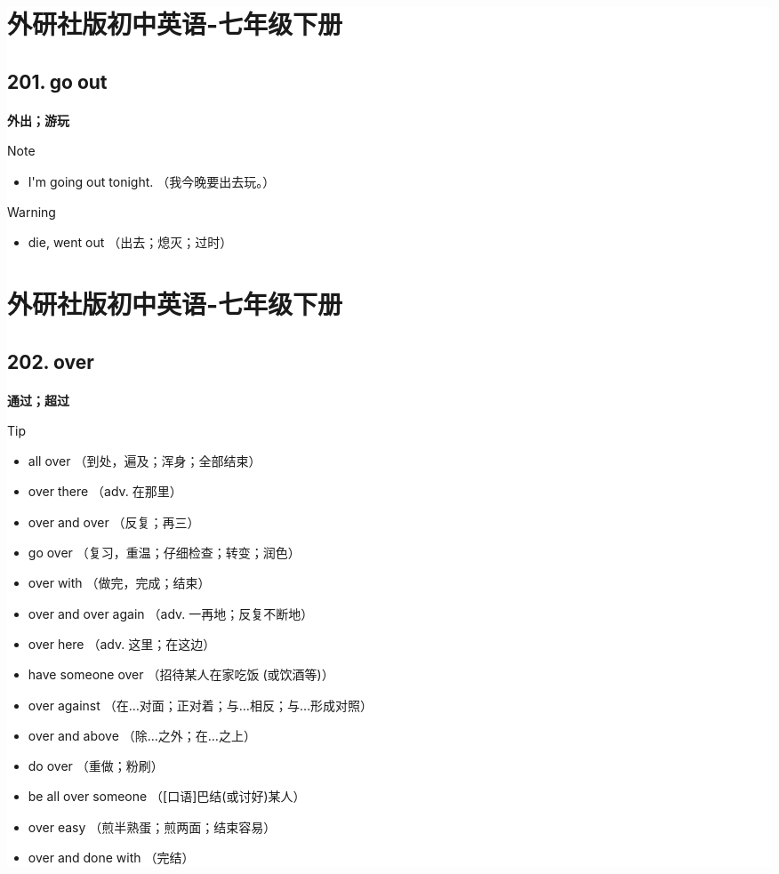 # 外研社版初中英语-七年级下册

## 201. go out

**外出；游玩**

> [!NOTE]
>
> - I'm going out tonight. （我今晚要出去玩。）
>

> [!WARNING]
>
> - die, went out （出去；熄灭；过时）
>

# 外研社版初中英语-七年级下册

## 202. over

**通过；超过**

> [!TIP]
>
> - all over （到处，遍及；浑身；全部结束）
>
> - over there （adv. 在那里）
>
> - over and over （反复；再三）
>
> - go over （复习，重温；仔细检查；转变；润色）
>
> - over with （做完，完成；结束）
>
> - over and over again （adv. 一再地；反复不断地）
>
> - over here （adv. 这里；在这边）
>
> - have someone over （招待某人在家吃饭 (或饮酒等)）
>
> - over against （在…对面；正对着；与…相反；与…形成对照）
>
> - over and above （除…之外；在…之上）
>
> - do over （重做；粉刷）
>
> - be all over someone （[口语]巴结(或讨好)某人）
>
> - over easy （煎半熟蛋；煎两面；结束容易）
>
> - over and done with （完结）
>
